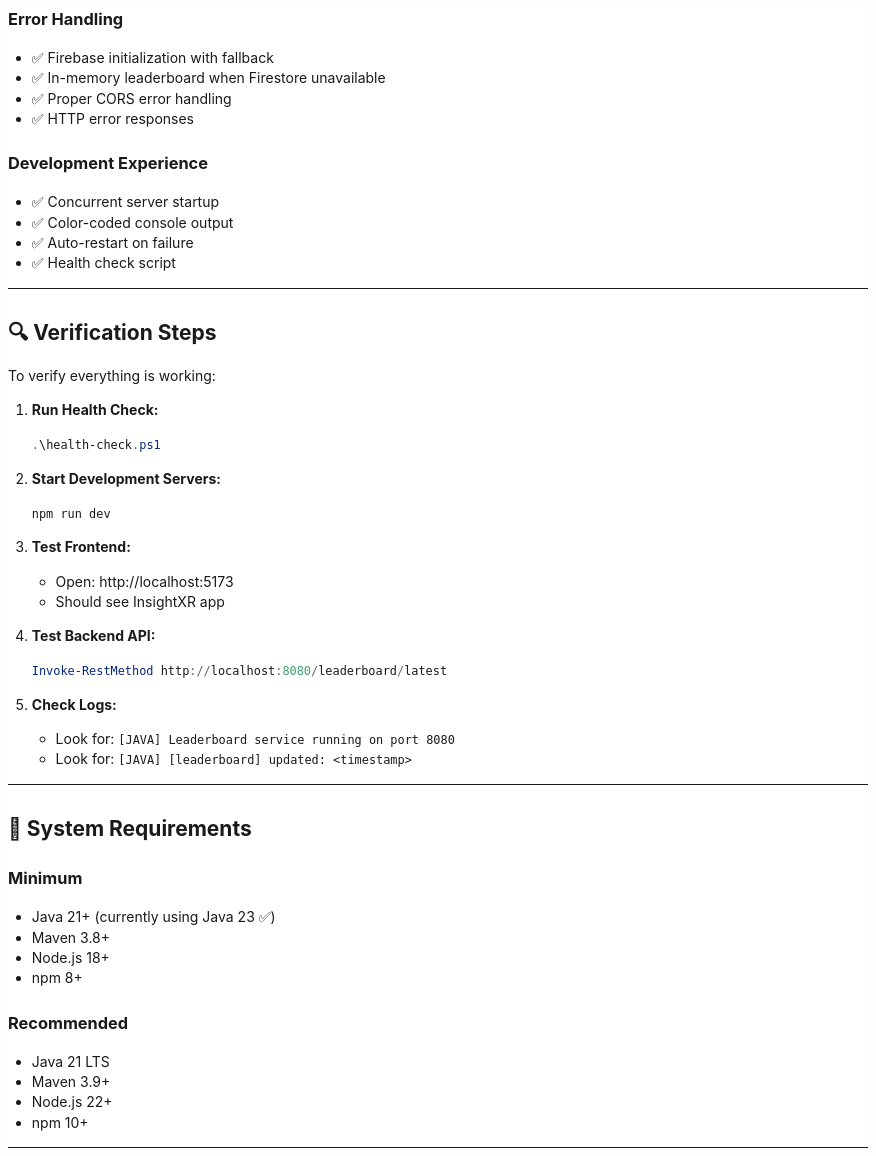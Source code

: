 ### Error Handling
- ✅ Firebase initialization with fallback
- ✅ In-memory leaderboard when Firestore unavailable
- ✅ Proper CORS error handling
- ✅ HTTP error responses

### Development Experience
- ✅ Concurrent server startup
- ✅ Color-coded console output
- ✅ Auto-restart on failure
- ✅ Health check script

---

## 🔍 Verification Steps

To verify everything is working:

1. **Run Health Check:**
   ```powershell
   .\health-check.ps1
   ```

2. **Start Development Servers:**
   ```bash
   npm run dev
   ```

3. **Test Frontend:**
   - Open: http://localhost:5173
   - Should see InsightXR app

4. **Test Backend API:**
   ```powershell
   Invoke-RestMethod http://localhost:8080/leaderboard/latest
   ```

5. **Check Logs:**
   - Look for: `[JAVA] Leaderboard service running on port 8080`
   - Look for: `[JAVA] [leaderboard] updated: <timestamp>`

---

## 📝 System Requirements

### Minimum
- Java 21+ (currently using Java 23 ✅)
- Maven 3.8+
- Node.js 18+
- npm 8+

### Recommended
- Java 21 LTS
- Maven 3.9+
- Node.js 22+
- npm 10+

---